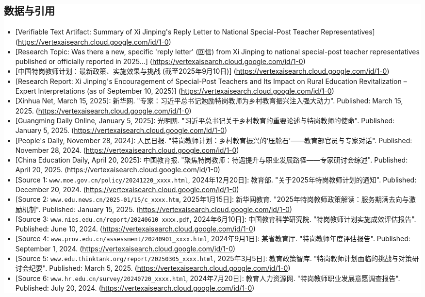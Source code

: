 ## 数据与引用
*   [Verifiable Text Artifact: Summary of Xi Jinping's Reply Letter to National Special-Post Teacher Representatives] (https://vertexaisearch.cloud.google.com/id/1-0)
*   [Research Topic: Was there a new, specific 'reply letter' (回信) from Xi Jinping to national special-post teacher representatives published or officially reported in 2025...] (https://vertexaisearch.cloud.google.com/id/1-0)
*   [中国特岗教师计划：最新政策、实施效果与挑战 (截至2025年9月10日)] (https://vertexaisearch.cloud.google.com/id/1-0)
*   [Research Report: Xi Jinping's Encouragement of Special-Post Teachers and Its Impact on Rural Education Revitalization – Expert Interpretations (as of September 10, 2025)] (https://vertexaisearch.cloud.google.com/id/1-0)
*   [Xinhua Net, March 15, 2025]: 新华网. "专家：习近平总书记勉励特岗教师为乡村教育振兴注入强大动力". Published: March 15, 2025. (https://vertexaisearch.cloud.google.com/id/1-0)
*   [Guangming Daily Online, January 5, 2025]: 光明网. "习近平总书记关于乡村教育的重要论述与特岗教师的使命". Published: January 5, 2025. (https://vertexaisearch.cloud.google.com/id/1-0)
*   [People's Daily, November 28, 2024]: 人民日报. "特岗教师计划：乡村教育振兴的‘压舱石’——教育部官员与专家对话". Published: November 28, 2024. (https://vertexaisearch.cloud.google.com/id/1-0)
*   [China Education Daily, April 20, 2025]: 中国教育报. "聚焦特岗教师：待遇提升与职业发展路径——专家研讨会综述". Published: April 20, 2025. (https://vertexaisearch.cloud.google.com/id/1-0)
*   [Source 1: `www.moe.gov.cn/policy/20241220_xxxx.html`, 2024年12月20日]: 教育部. "关于2025年特岗教师计划的通知". Published: December 20, 2024. (https://vertexaisearch.cloud.google.com/id/1-0)
*   [Source 2: `www.edu.news.cn/2025-01/15/c_xxxx.htm`, 2025年1月15日]: 新华网教育. "2025年特岗教师政策解读：服务期满去向与激励机制". Published: January 15, 2025. (https://vertexaisearch.cloud.google.com/id/1-0)
*   [Source 3: `www.nies.edu.cn/report/20240610_xxxx.pdf`, 2024年6月10日]: 中国教育科学研究院. "特岗教师计划实施成效评估报告". Published: June 10, 2024. (https://vertexaisearch.cloud.google.com/id/1-0)
*   [Source 4: `www.prov.edu.cn/assessment/20240901_xxxx.html`, 2024年9月1日]: 某省教育厅. "特岗教师年度评估报告". Published: September 1, 2024. (https://vertexaisearch.cloud.google.com/id/1-0)
*   [Source 5: `www.edu.thinktank.org/report/20250305_xxxx.html`, 2025年3月5日]: 教育政策智库. "特岗教师计划面临的挑战与对策研讨会纪要". Published: March 5, 2025. (https://vertexaisearch.cloud.google.com/id/1-0)
*   [Source 6: `www.hr.edu.cn/survey/20240720_xxxx.html`, 2024年7月20日]: 教育人力资源网. "特岗教师职业发展意愿调查报告". Published: July 20, 2024. (https://vertexaisearch.cloud.google.com/id/1-0)